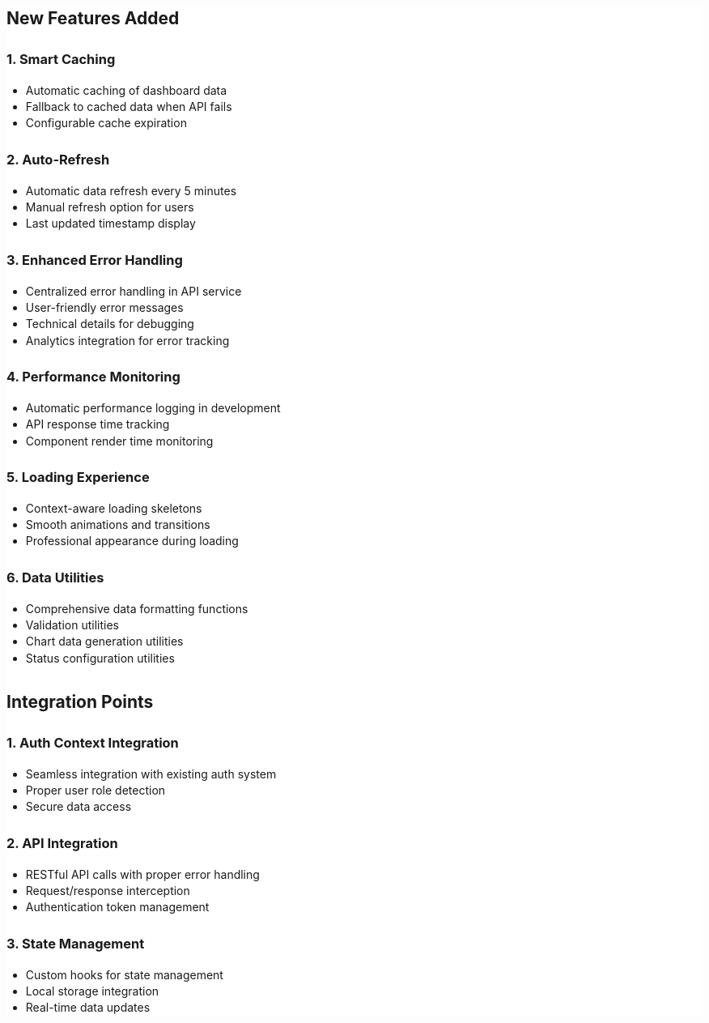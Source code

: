## New Features Added

### 1. **Smart Caching**
- Automatic caching of dashboard data
- Fallback to cached data when API fails
- Configurable cache expiration

### 2. **Auto-Refresh**
- Automatic data refresh every 5 minutes
- Manual refresh option for users
- Last updated timestamp display

### 3. **Enhanced Error Handling**
- Centralized error handling in API service
- User-friendly error messages
- Technical details for debugging
- Analytics integration for error tracking

### 4. **Performance Monitoring**
- Automatic performance logging in development
- API response time tracking
- Component render time monitoring

### 5. **Loading Experience**
- Context-aware loading skeletons
- Smooth animations and transitions
- Professional appearance during loading

### 6. **Data Utilities**
- Comprehensive data formatting functions
- Validation utilities
- Chart data generation utilities
- Status configuration utilities

## Integration Points

### 1. **Auth Context Integration**
- Seamless integration with existing auth system
- Proper user role detection
- Secure data access

### 2. **API Integration**
- RESTful API calls with proper error handling
- Request/response interception
- Authentication token management

### 3. **State Management**
- Custom hooks for state management
- Local storage integration
- Real-time data updates
